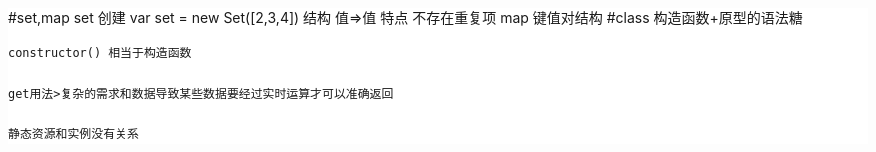 #set,map
	set
		创建 var set = new Set([2,3,4])
		结构 值=>值
		特点 不存在重复项
	map
		键值对结构
#class
	构造函数+原型的语法糖

	constructor() 相当于构造函数

	get用法>复杂的需求和数据导致某些数据要经过实时运算才可以准确返回
    
    静态资源和实例没有关系




